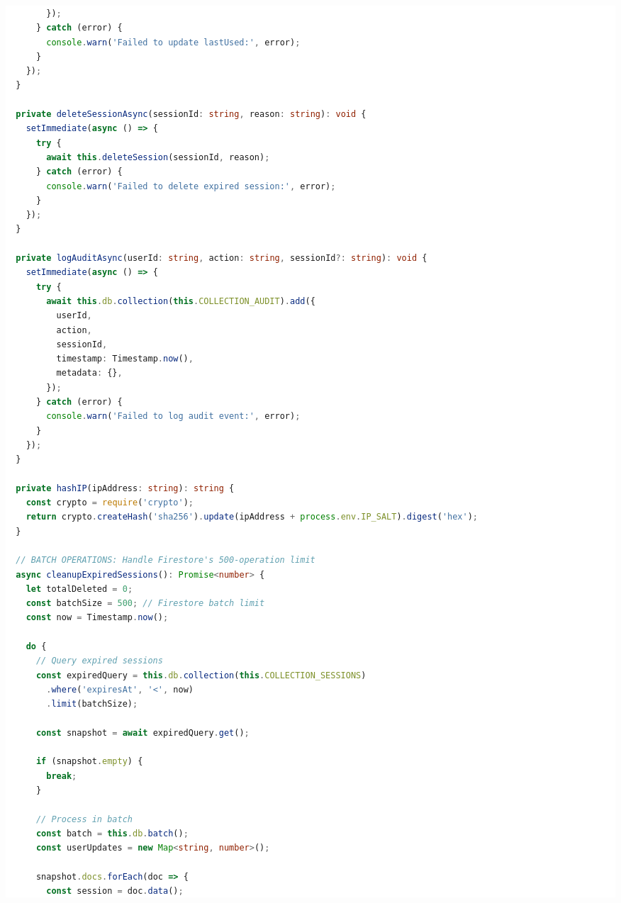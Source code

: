 ```typescript
        });
      } catch (error) {
        console.warn('Failed to update lastUsed:', error);
      }
    });
  }

  private deleteSessionAsync(sessionId: string, reason: string): void {
    setImmediate(async () => {
      try {
        await this.deleteSession(sessionId, reason);
      } catch (error) {
        console.warn('Failed to delete expired session:', error);
      }
    });
  }

  private logAuditAsync(userId: string, action: string, sessionId?: string): void {
    setImmediate(async () => {
      try {
        await this.db.collection(this.COLLECTION_AUDIT).add({
          userId,
          action,
          sessionId,
          timestamp: Timestamp.now(),
          metadata: {},
        });
      } catch (error) {
        console.warn('Failed to log audit event:', error);
      }
    });
  }

  private hashIP(ipAddress: string): string {
    const crypto = require('crypto');
    return crypto.createHash('sha256').update(ipAddress + process.env.IP_SALT).digest('hex');
  }

  // BATCH OPERATIONS: Handle Firestore's 500-operation limit
  async cleanupExpiredSessions(): Promise<number> {
    let totalDeleted = 0;
    const batchSize = 500; // Firestore batch limit
    const now = Timestamp.now();

    do {
      // Query expired sessions
      const expiredQuery = this.db.collection(this.COLLECTION_SESSIONS)
        .where('expiresAt', '<', now)
        .limit(batchSize);

      const snapshot = await expiredQuery.get();

      if (snapshot.empty) {
        break;
      }

      // Process in batch
      const batch = this.db.batch();
      const userUpdates = new Map<string, number>();

      snapshot.docs.forEach(doc => {
        const session = doc.data();

```